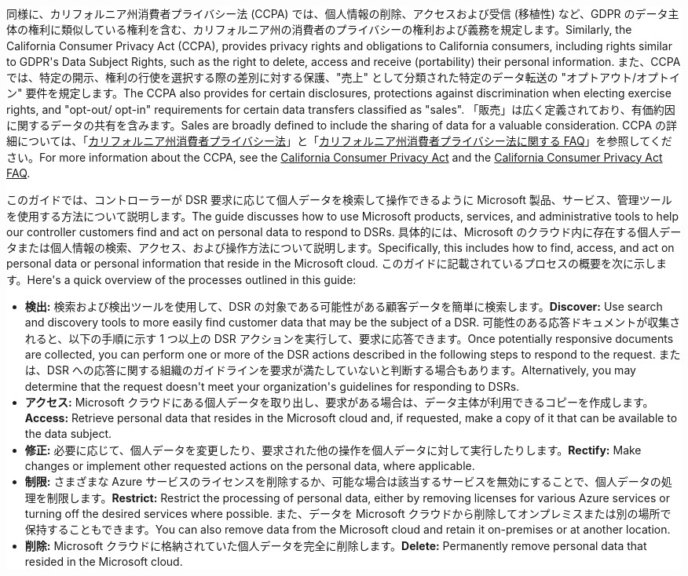 <span data-ttu-id="f0fef-109">同様に、カリフォルニア州消費者プライバシー法 (CCPA) では、個人情報の削除、アクセスおよび受信 (移植性) など、GDPR のデータ主体の権利に類似している権利を含む、カリフォルニア州の消費者のプライバシーの権利および義務を規定します。</span><span class="sxs-lookup"><span data-stu-id="f0fef-109">Similarly, the California Consumer Privacy Act (CCPA), provides privacy rights and obligations to California consumers, including rights similar to GDPR's Data Subject Rights, such as the right to delete, access and receive (portability) their personal information.</span></span>  <span data-ttu-id="f0fef-110">また、CCPA では、特定の開示、権利の行使を選択する際の差別に対する保護、"売上" として分類された特定のデータ転送の "オプトアウト/オプトイン" 要件を規定します。</span><span class="sxs-lookup"><span data-stu-id="f0fef-110">The CCPA also provides for certain disclosures, protections against discrimination when electing exercise rights, and "opt-out/ opt-in" requirements for certain data transfers classified as "sales".</span></span> <span data-ttu-id="f0fef-111">「販売」は広く定義されており、有価約因に関するデータの共有を含みます。</span><span class="sxs-lookup"><span data-stu-id="f0fef-111">Sales are broadly defined to include the sharing of data for a valuable consideration.</span></span> <span data-ttu-id="f0fef-112">CCPA の詳細については、「[カリフォルニア州消費者プライバシー法](offering-ccpa.md)」と「[カリフォルニア州消費者プライバシー法に関する FAQ](ccpa-faq.md)」を参照してください。</span><span class="sxs-lookup"><span data-stu-id="f0fef-112">For more information about the CCPA, see the [California Consumer Privacy Act](offering-ccpa.md) and the [California Consumer Privacy Act FAQ](ccpa-faq.md).</span></span>

<span data-ttu-id="f0fef-113">このガイドでは、コントローラーが DSR 要求に応じて個人データを検索して操作できるように Microsoft 製品、サービス、管理ツールを使用する方法について説明します。</span><span class="sxs-lookup"><span data-stu-id="f0fef-113">The guide discusses how to use Microsoft products, services, and administrative tools to help our controller customers find and act on personal data to respond to DSRs.</span></span> <span data-ttu-id="f0fef-114">具体的には、Microsoft のクラウド内に存在する個人データまたは個人情報の検索、アクセス、および操作方法について説明します。</span><span class="sxs-lookup"><span data-stu-id="f0fef-114">Specifically, this includes how to find, access, and act on personal data or personal information that reside in the Microsoft cloud.</span></span> <span data-ttu-id="f0fef-115">このガイドに記載されているプロセスの概要を次に示します。</span><span class="sxs-lookup"><span data-stu-id="f0fef-115">Here's a quick overview of the processes outlined in this guide:</span></span>

- <span data-ttu-id="f0fef-116">**検出:** 検索および検出ツールを使用して、DSR の対象である可能性がある顧客データを簡単に検索します。</span><span class="sxs-lookup"><span data-stu-id="f0fef-116">**Discover:** Use search and discovery tools to more easily find customer data that may be the subject of a DSR.</span></span> <span data-ttu-id="f0fef-117">可能性のある応答ドキュメントが収集されると、以下の手順に示す 1 つ以上の DSR アクションを実行して、要求に応答できます。</span><span class="sxs-lookup"><span data-stu-id="f0fef-117">Once potentially responsive documents are collected, you can perform one or more of the DSR actions described in the following steps to respond to the request.</span></span> <span data-ttu-id="f0fef-118">または、DSR への応答に関する組織のガイドラインを要求が満たしていないと判断する場合もあります。</span><span class="sxs-lookup"><span data-stu-id="f0fef-118">Alternatively, you may determine that the request doesn't meet your organization's guidelines for responding to DSRs.</span></span>
- <span data-ttu-id="f0fef-119">**アクセス:** Microsoft クラウドにある個人データを取り出し、要求がある場合は、データ主体が利用できるコピーを作成します。</span><span class="sxs-lookup"><span data-stu-id="f0fef-119">**Access:** Retrieve personal data that resides in the Microsoft cloud and, if requested, make a copy of it that can be available to the data subject.</span></span>
- <span data-ttu-id="f0fef-120">**修正:** 必要に応じて、個人データを変更したり、要求された他の操作を個人データに対して実行したりします。</span><span class="sxs-lookup"><span data-stu-id="f0fef-120">**Rectify:** Make changes or implement other requested actions on the personal data, where applicable.</span></span>
- <span data-ttu-id="f0fef-121">**制限:** さまざまな Azure サービスのライセンスを削除するか、可能な場合は該当するサービスを無効にすることで、個人データの処理を制限します。</span><span class="sxs-lookup"><span data-stu-id="f0fef-121">**Restrict:** Restrict the processing of personal data, either by removing licenses for various Azure services or turning off the desired services where possible.</span></span> <span data-ttu-id="f0fef-122">また、データを Microsoft クラウドから削除してオンプレミスまたは別の場所で保持することもできます。</span><span class="sxs-lookup"><span data-stu-id="f0fef-122">You can also remove data from the Microsoft cloud and retain it on-premises or at another location.</span></span>
- <span data-ttu-id="f0fef-123">**削除:** Microsoft クラウドに格納されていた個人データを完全に削除します。</span><span class="sxs-lookup"><span data-stu-id="f0fef-123">**Delete:** Permanently remove personal data that resided in the Microsoft cloud.</span></span>